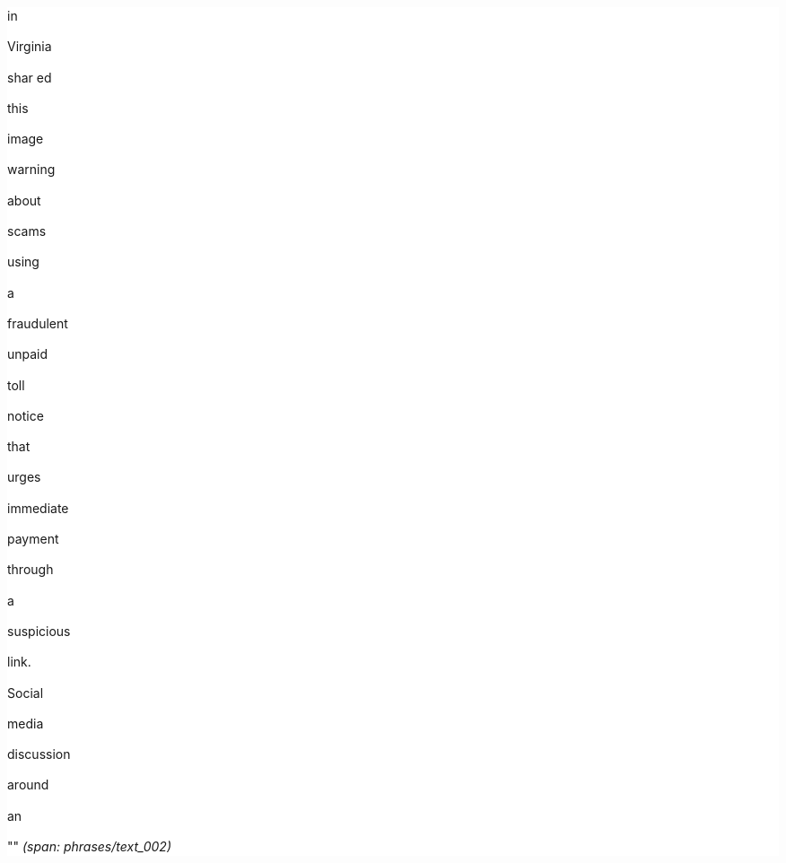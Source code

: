 in
 
Virginia
 
shar ed
 
this
 
image
 
warning
 
about
 
scams
 
using
 
a
 
fraudulent
 
unpaid
 
toll
 
notice
 
that
 
urges
 
immediate
 
payment
 
through
 
a
 
suspicious
 
link.
 
 
 
Social
 
media
 
discussion
 
around
 
an
 
""  _(span: phrases/text_002)_
